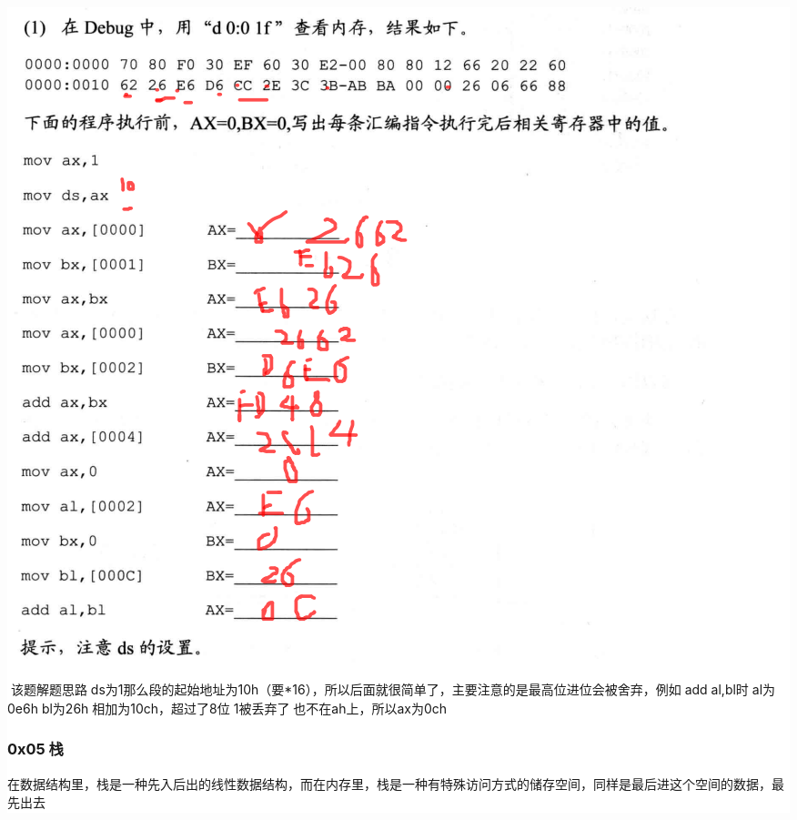 ![QQ截图20200528164938](/assets/img/QQ截图20200528164938.png)

​		该题解题思路 ds为1那么段的起始地址为10h（要*16），所以后面就很简单了，主要注意的是最高位进位会被舍弃，例如  add al,bl时  al为0e6h bl为26h 相加为10ch，超过了8位 1被丢弃了 也不在ah上，所以ax为0ch



### 0x05 栈

​		在数据结构里，栈是一种先入后出的线性数据结构，而在内存里，栈是一种有特殊访问方式的储存空间，同样是最后进这个空间的数据，最先出去
